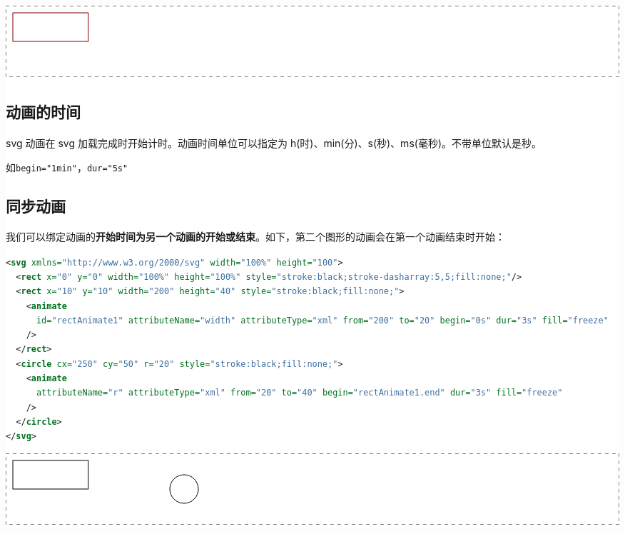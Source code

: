 
<svg xmlns="http://www.w3.org/2000/svg" width="100%" height="100">
<rect x="0" y="0" width="100%" height="100%" style="stroke:black;stroke-dasharray:5,5;fill:none;"/>
<rect x="10" y="10" width="200" height="40" style="stroke:black;fill:none;">
    <animate 
      attributeName="width" attributeType="xml" from="200" to="20" begin="0s" dur="3s" fill="freeze"
    />
    <animate 
      attributeName="stroke" attributeType="css" from="black" to="red" begin="0s" dur="3s" fill="freeze"
    />
</rect>
</svg>

## 动画的时间

svg 动画在 svg 加载完成时开始计时。动画时间单位可以指定为 h(时)、min(分)、s(秒)、ms(毫秒)。不带单位默认是秒。

如`begin="1min"`，`dur="5s"`

## 同步动画

我们可以绑定动画的**开始时间为另一个动画的开始或结束**。如下，第二个图形的动画会在第一个动画结束时开始：

```svg
<svg xmlns="http://www.w3.org/2000/svg" width="100%" height="100">
  <rect x="0" y="0" width="100%" height="100%" style="stroke:black;stroke-dasharray:5,5;fill:none;"/>
  <rect x="10" y="10" width="200" height="40" style="stroke:black;fill:none;">
    <animate
      id="rectAnimate1" attributeName="width" attributeType="xml" from="200" to="20" begin="0s" dur="3s" fill="freeze"
    />
  </rect>
  <circle cx="250" cy="50" r="20" style="stroke:black;fill:none;">
    <animate
      attributeName="r" attributeType="xml" from="20" to="40" begin="rectAnimate1.end" dur="3s" fill="freeze"
    />
  </circle>
</svg>
```

<svg xmlns="http://www.w3.org/2000/svg" width="100%" height="100">
  <rect x="0" y="0" width="100%" height="100%" style="stroke:black;stroke-dasharray:5,5;fill:none;"/>
  <rect x="10" y="10" width="200" height="40" style="stroke:black;fill:none;">
    <animate 
      id="rectAnimate1" attributeName="width" attributeType="xml" from="200" to="20" begin="0s" dur="3s" fill="freeze"
    />
  </rect>
  <circle cx="250" cy="50" r="20" style="stroke:black;fill:none;">
    <animate 
      attributeName="r" attributeType="xml" from="20" to="40" begin="rectAnimate1.end" dur="3s" fill="freeze"
    />
  </circle>
</svg>
